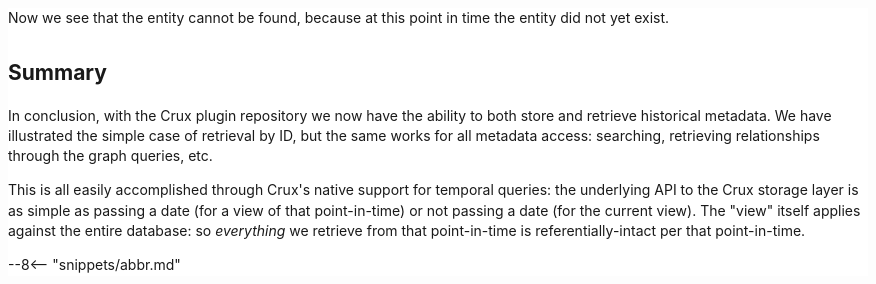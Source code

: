 Now we see that the entity cannot be found, because at this point in time the entity did not
yet exist.

## Summary

In conclusion, with the Crux plugin repository we now have the ability to both store and
retrieve historical metadata. We have illustrated the simple case of retrieval by ID, but
the same works for all metadata access: searching, retrieving relationships through the
graph queries, etc.

This is all easily accomplished through Crux's native support for temporal queries: the
underlying API to the Crux storage layer is as simple as passing a date (for a view of that
point-in-time) or not passing a date (for the current view). The "view" itself applies
against the entire database: so _everything_ we retrieve from that point-in-time is
referentially-intact per that point-in-time.

--8<-- "snippets/abbr.md"
